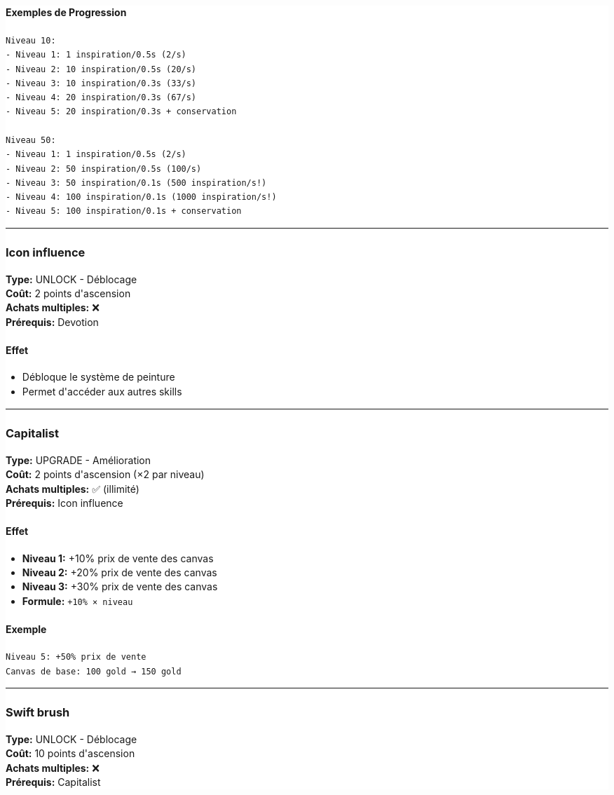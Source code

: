 #### **Exemples de Progression**
```
Niveau 10:
- Niveau 1: 1 inspiration/0.5s (2/s)
- Niveau 2: 10 inspiration/0.5s (20/s)
- Niveau 3: 10 inspiration/0.3s (33/s)
- Niveau 4: 20 inspiration/0.3s (67/s)
- Niveau 5: 20 inspiration/0.3s + conservation

Niveau 50:
- Niveau 1: 1 inspiration/0.5s (2/s)
- Niveau 2: 50 inspiration/0.5s (100/s)
- Niveau 3: 50 inspiration/0.1s (500 inspiration/s!)
- Niveau 4: 100 inspiration/0.1s (1000 inspiration/s!)
- Niveau 5: 100 inspiration/0.1s + conservation
```

---

### **Icon influence**
**Type:** UNLOCK - Déblocage  
**Coût:** 2 points d'ascension  
**Achats multiples:** ❌  
**Prérequis:** Devotion

#### **Effet**
- Débloque le système de peinture
- Permet d'accéder aux autres skills

---

### **Capitalist**
**Type:** UPGRADE - Amélioration  
**Coût:** 2 points d'ascension (×2 par niveau)  
**Achats multiples:** ✅ (illimité)  
**Prérequis:** Icon influence

#### **Effet**
- **Niveau 1:** +10% prix de vente des canvas
- **Niveau 2:** +20% prix de vente des canvas
- **Niveau 3:** +30% prix de vente des canvas
- **Formule:** `+10% × niveau`

#### **Exemple**
```
Niveau 5: +50% prix de vente
Canvas de base: 100 gold → 150 gold
```

---

### **Swift brush**
**Type:** UNLOCK - Déblocage  
**Coût:** 10 points d'ascension  
**Achats multiples:** ❌  
**Prérequis:** Capitalist
